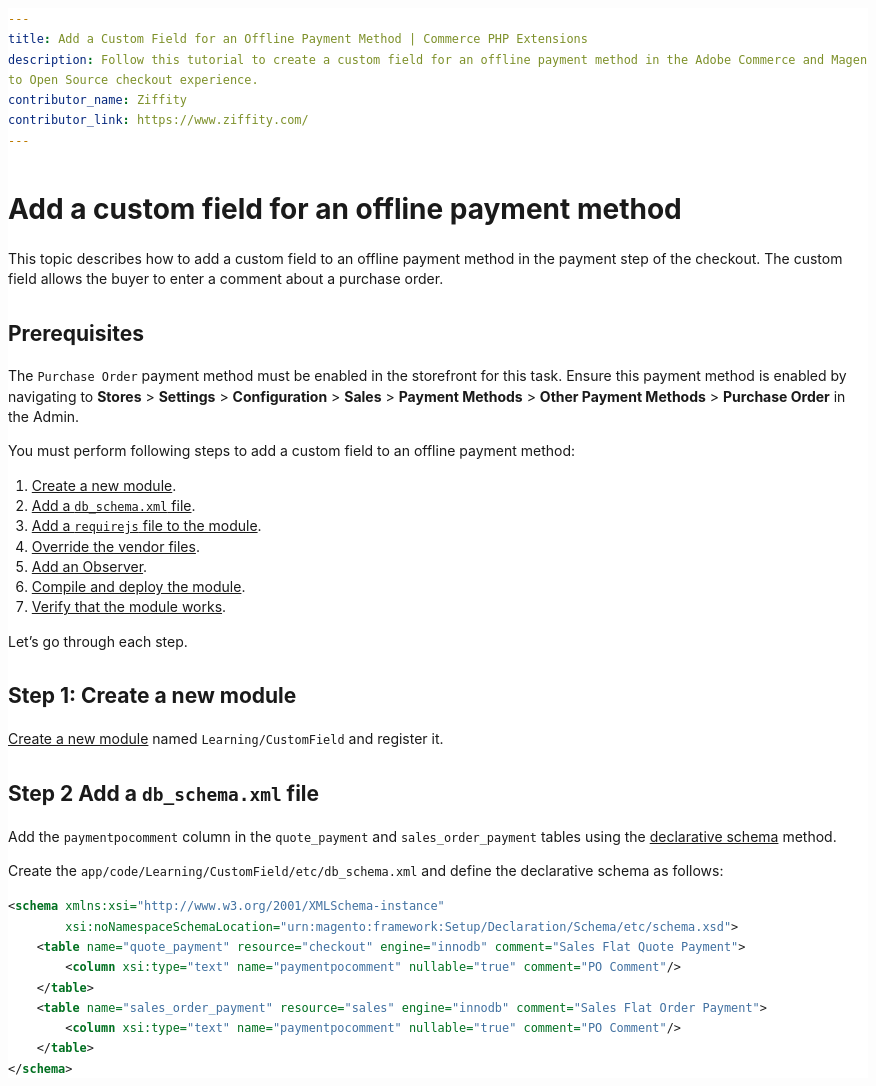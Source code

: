 ```yaml
---
title: Add a Custom Field for an Offline Payment Method | Commerce PHP Extensions
description: Follow this tutorial to create a custom field for an offline payment method in the Adobe Commerce and Magento Open Source checkout experience.
contributor_name: Ziffity
contributor_link: https://www.ziffity.com/
---
```


# Add a custom field for an offline payment method

This topic describes how to add a custom field to an offline payment method in the payment step of the checkout. The custom field allows the buyer to enter a comment about a purchase order.

## Prerequisites

<InlineAlert variant="info" slots="text"/>

The `Purchase Order` payment method must be enabled in the storefront for this task. Ensure this payment method is enabled by navigating to **Stores** > **Settings** > **Configuration** > **Sales** > **Payment Methods** > **Other Payment Methods** > **Purchase Order** in the Admin.

You must perform following steps to add a custom field to an offline payment method:

1. [Create a new module](#step-1-create-a-new-module).
1. [Add a `db_schema.xml` file](#step-2-add-a-db_schemaxml-file).
1. [Add a `requirejs` file to the module](#step-3-add-a-requirejs-file-to-the-module).
1. [Override the vendor files](#step-4-override-the-vendor-files).
1. [Add an Observer](#step-5-add-an-observer).
1. [Compile and deploy the module](#step-6-compile-and-deploy-the-module).
1. [Verify that the module works](#step-7-verify-that-the-module-works).

Let’s go through each step.

## Step 1: Create a new module

[Create a new module](https://devdocs.magento.com/videos/fundamentals/create-a-new-module/) named `Learning/CustomField` and register it.

## Step 2 Add a `db_schema.xml` file

Add the `paymentpocomment` column in the `quote_payment` and `sales_order_payment` tables using the [declarative schema](../../development/components/declarative-schema/configuration.md) method.

Create the `app/code/Learning/CustomField/etc/db_schema.xml` and define the declarative schema as follows:

```xml
<schema xmlns:xsi="http://www.w3.org/2001/XMLSchema-instance"
        xsi:noNamespaceSchemaLocation="urn:magento:framework:Setup/Declaration/Schema/etc/schema.xsd">
    <table name="quote_payment" resource="checkout" engine="innodb" comment="Sales Flat Quote Payment">
        <column xsi:type="text" name="paymentpocomment" nullable="true" comment="PO Comment"/>
    </table>
    <table name="sales_order_payment" resource="sales" engine="innodb" comment="Sales Flat Order Payment">
        <column xsi:type="text" name="paymentpocomment" nullable="true" comment="PO Comment"/>
    </table>
</schema>
```
